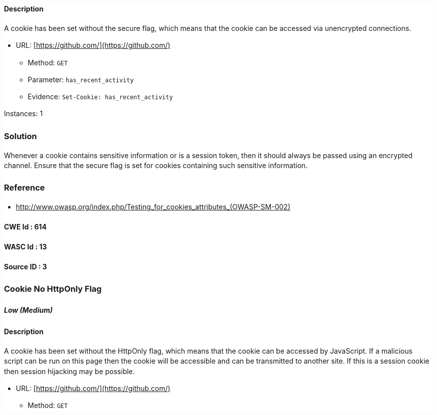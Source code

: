   
  
  
#### Description
<p>A cookie has been set without the secure flag, which means that the cookie can be accessed via unencrypted connections.</p>
  
  
  
* URL: [https://github.com/](https://github.com/)
  
  
  * Method: `GET`
  
  
  * Parameter: `has_recent_activity`
  
  
  * Evidence: `Set-Cookie: has_recent_activity`
  
  
  
  
Instances: 1
  
### Solution
<p>Whenever a cookie contains sensitive information or is a session token, then it should always be passed using an encrypted channel. Ensure that the secure flag is set for cookies containing such sensitive information.</p>
  
### Reference
* http://www.owasp.org/index.php/Testing_for_cookies_attributes_(OWASP-SM-002)

  
#### CWE Id : 614
  
#### WASC Id : 13
  
#### Source ID : 3

  
  
  
### Cookie No HttpOnly Flag
##### Low (Medium)
  
  
  
  
#### Description
<p>A cookie has been set without the HttpOnly flag, which means that the cookie can be accessed by JavaScript. If a malicious script can be run on this page then the cookie will be accessible and can be transmitted to another site. If this is a session cookie then session hijacking may be possible.</p>
  
  
  
* URL: [https://github.com/](https://github.com/)
  
  
  * Method: `GET`
  
  
